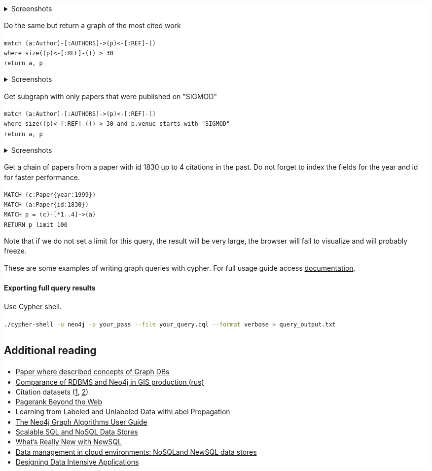 <details><summary>Screenshots</summary></details> 


Do the same but return a graph of the most cited work
```
match (a:Author)-[:AUTHORS]->(p)<-[:REF]-()
where size((p)<-[:REF]-()) > 30
return a, p
```

<details><summary>Screenshots</summary></details> 

Get subgraph with only papers that were published on "SIGMOD"
```
match (a:Author)-[:AUTHORS]->(p)<-[:REF]-()
where size((p)<-[:REF]-()) > 30 and p.venue starts with "SIGMOD"
return a, p
```

<details><summary>Screenshots</summary></details> 

Get a chain of papers from a paper with id 1830 up to 4 citations in the past. Do not forget to index the fields for the year and id for faster performance.
```
MATCH (c:Paper{year:1999})
MATCH (a:Paper{id:1830})
MATCH p = (c)-[*1..4]->(a)
RETURN p limit 100
```

Note that if we do not set a limit for this query, the result will be very large, the browser will fail to visualize and will probably freeze.

These are some examples of writing graph queries with cypher. For full usage guide access [documentation](https://neo4j.com/docs/cypher-manual/current/introduction/).

#### Exporting full query results

Use [Cypher shell](https://neo4j.com/download-center/#cyphershell).

```bash
./cypher-shell -u neo4j -p your_pass --file your_query.cql --format verbose > query_output.txt
```

## Additional reading

- [Paper where described concepts of Graph DBs](https://www.scitepress.org/papers/2018/68269/68269.pdf)
- [Comparance of RDBMS and Neo4j in GIS production (rus)](https://www.slideshare.net/profyclub_ru/ss-27999513?ref=https://techno.2gis.ru/lectures/7)
- Citation datasets ([1](https://aminer.org/data), [2](https://aetos.it.teithe.gr/~asidirop/hp/?p=ResearchData))
- [Pagerank Beyond the Web](https://arxiv.org/pdf/1407.5107.pdf)
- [Learning from Labeled and Unlabeled Data withLabel Propagation](http://citeseerx.ist.psu.edu/viewdoc/download?doi=10.1.1.14.3864&rep=rep1&type=pdf)
- [The Neo4j Graph Algorithms User Guide](https://neo4j.com/docs/graph-algorithms/current/)
- [Scalable SQL and NoSQL Data Stores](http://cattell.net/datastores/Datastores.pdf)
- [What’s Really New with NewSQL](https://15721.courses.cs.cmu.edu/spring2017/papers/01-intro/pavlo-newsql-sigmodrec2016.pdf)
- [Data management in cloud environments: NoSQLand NewSQL data stores](https://journalofcloudcomputing.springeropen.com/track/pdf/10.1186/2192-113X-2-22)
- [Designing Data Intensive Applications](https://dataintensive.net/)
